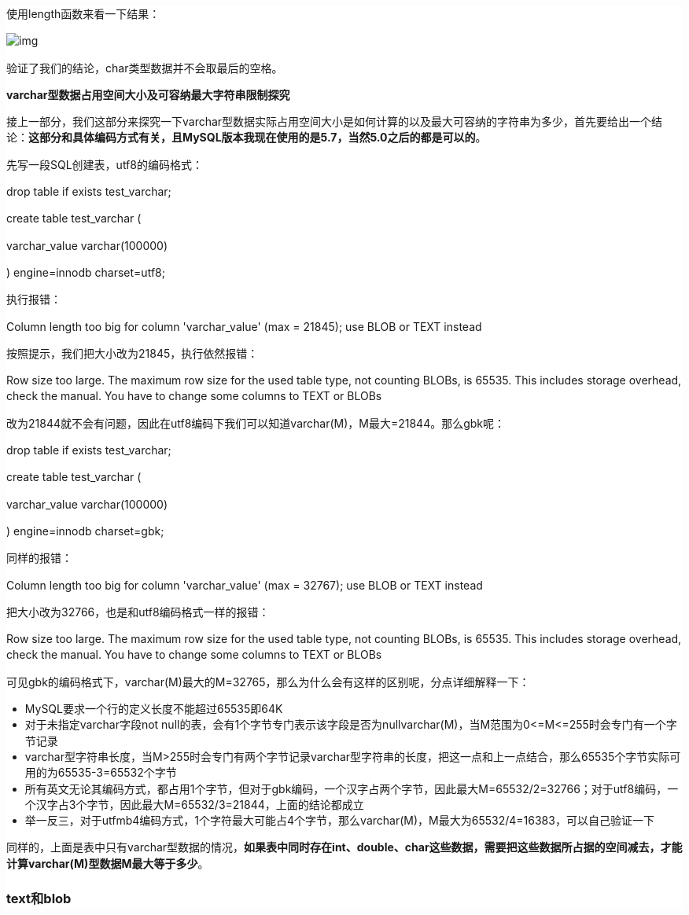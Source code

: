 使用length函数来看一下结果：

![img](https://t11.baidu.com/it/u=3839994970,3717142994&fm=173&app=25&f=JPEG?w=640&h=160&s=CD40B342DFE09970185578000000E0C2)

验证了我们的结论，char类型数据并不会取最后的空格。

**varchar型数据占用空间大小及可容纳最大字符串限制探究**

接上一部分，我们这部分来探究一下varchar型数据实际占用空间大小是如何计算的以及最大可容纳的字符串为多少，首先要给出一个结论：**这部分和具体编码方式有关，且MySQL版本我现在使用的是5.7，当然5.0之后的都是可以的**。

先写一段SQL创建表，utf8的编码格式：

drop table if exists test_varchar;

create table test_varchar (

varchar_value varchar(100000)

) engine=innodb charset=utf8;

执行报错：

Column length too big for column 'varchar_value' (max = 21845); use BLOB or TEXT instead

按照提示，我们把大小改为21845，执行依然报错：

Row size too large. The maximum row size for the used table type, not counting BLOBs, is 65535. This includes storage overhead, check the manual. You have to change some columns to TEXT or BLOBs

改为21844就不会有问题，因此在utf8编码下我们可以知道varchar(M)，M最大=21844。那么gbk呢：

drop table if exists test_varchar;

create table test_varchar (

varchar_value varchar(100000)

) engine=innodb charset=gbk;

同样的报错：

Column length too big for column 'varchar_value' (max = 32767); use BLOB or TEXT instead

把大小改为32766，也是和utf8编码格式一样的报错：

Row size too large. The maximum row size for the used table type, not counting BLOBs, is 65535. This includes storage overhead, check the manual. You have to change some columns to TEXT or BLOBs

可见gbk的编码格式下，varchar(M)最大的M=32765，那么为什么会有这样的区别呢，分点详细解释一下：

- MySQL要求一个行的定义长度不能超过65535即64K
- 对于未指定varchar字段not null的表，会有1个字节专门表示该字段是否为nullvarchar(M)，当M范围为0<=M<=255时会专门有一个字节记录
- varchar型字符串长度，当M>255时会专门有两个字节记录varchar型字符串的长度，把这一点和上一点结合，那么65535个字节实际可用的为65535-3=65532个字节
- 所有英文无论其编码方式，都占用1个字节，但对于gbk编码，一个汉字占两个字节，因此最大M=65532/2=32766；对于utf8编码，一个汉字占3个字节，因此最大M=65532/3=21844，上面的结论都成立
- 举一反三，对于utfmb4编码方式，1个字符最大可能占4个字节，那么varchar(M)，M最大为65532/4=16383，可以自己验证一下

同样的，上面是表中只有varchar型数据的情况，**如果表中同时存在int、double、char这些数据，需要把这些数据所占据的空间减去，才能计算varchar(M)型数据M最大等于多少**。

### **text和blob**
